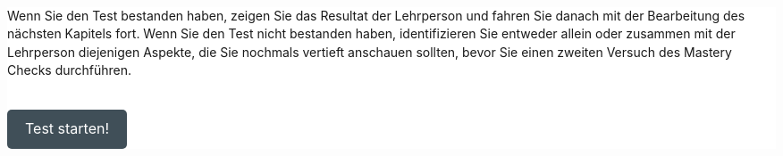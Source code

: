 Wenn Sie den Test bestanden haben, zeigen Sie das Resultat der Lehrperson und fahren Sie danach mit der Bearbeitung des nächsten Kapitels fort. Wenn Sie den Test nicht bestanden haben, identifizieren Sie entweder allein oder zusammen mit der Lehrperson diejenigen Aspekte, die Sie nochmals vertieft anschauen sollten, bevor Sie einen zweiten Versuch des Mastery Checks durchführen. 

<br>
<a href="dateien/mein_dokument.pdf" download style="
  display: inline-block;
  padding: 10px 20px;
  font-size: 16px;
  background-color: #404f58;
  color: white;
  border-radius: 5px;
  text-decoration: none;
">
  Test starten!
</a>
